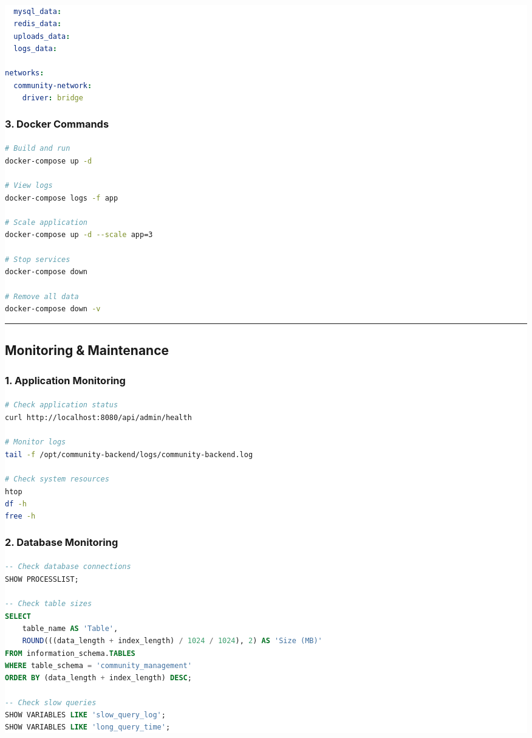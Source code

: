 ```yaml
  mysql_data:
  redis_data:
  uploads_data:
  logs_data:

networks:
  community-network:
    driver: bridge
```

### 3. Docker Commands
```bash
# Build and run
docker-compose up -d

# View logs
docker-compose logs -f app

# Scale application
docker-compose up -d --scale app=3

# Stop services
docker-compose down

# Remove all data
docker-compose down -v
```

---

## Monitoring & Maintenance

### 1. Application Monitoring
```bash
# Check application status
curl http://localhost:8080/api/admin/health

# Monitor logs
tail -f /opt/community-backend/logs/community-backend.log

# Check system resources
htop
df -h
free -h
```

### 2. Database Monitoring
```sql
-- Check database connections
SHOW PROCESSLIST;

-- Check table sizes
SELECT
    table_name AS 'Table',
    ROUND(((data_length + index_length) / 1024 / 1024), 2) AS 'Size (MB)'
FROM information_schema.TABLES
WHERE table_schema = 'community_management'
ORDER BY (data_length + index_length) DESC;

-- Check slow queries
SHOW VARIABLES LIKE 'slow_query_log';
SHOW VARIABLES LIKE 'long_query_time';
```